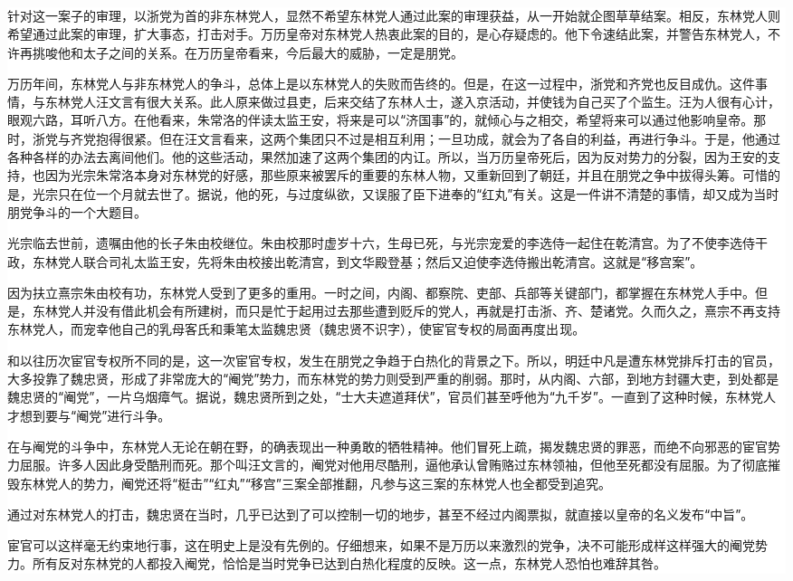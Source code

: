 针对这一案子的审理，以浙党为首的非东林党人，显然不希望东林党人通过此案的审理获益，从一开始就企图草草结案。相反，东林党人则希望通过此案的审理，扩大事态，打击对手。万历皇帝对东林党人热衷此案的目的，是心存疑虑的。他下令速结此案，并警告东林党人，不许再挑唆他和太子之间的关系。在万历皇帝看来，今后最大的威胁，一定是朋党。

万历年间，东林党人与非东林党人的争斗，总体上是以东林党人的失败而告终的。但是，在这一过程中，浙党和齐党也反目成仇。这件事情，与东林党人汪文言有很大关系。此人原来做过县吏，后来交结了东林人士，遂入京活动，并使钱为自己买了个监生。汪为人很有心计，眼观六路，耳听八方。在他看来，朱常洛的伴读太监王安，将来是可以“济国事”的，就倾心与之相交，希望将来可以通过他影响皇帝。那时，浙党与齐党抱得很紧。但在汪文言看来，这两个集团只不过是相互利用；一旦功成，就会为了各自的利益，再进行争斗。于是，他通过各种各样的办法去离间他们。他的这些活动，果然加速了这两个集团的内讧。所以，当万历皇帝死后，因为反对势力的分裂，因为王安的支持，也因为光宗朱常洛本身对东林党的好感，那些原来被罢斥的重要的东林人物，又重新回到了朝廷，并且在朋党之争中拔得头筹。可惜的是，光宗只在位一个月就去世了。据说，他的死，与过度纵欲，又误服了臣下进奉的“红丸”有关。这是一件讲不清楚的事情，却又成为当时朋党争斗的一个大题目。

光宗临去世前，遗嘱由他的长子朱由校继位。朱由校那时虚岁十六，生母已死，与光宗宠爱的李选侍一起住在乾清宫。为了不使李选侍干政，东林党人联合司礼太监王安，先将朱由校接出乾清宫，到文华殿登基；然后又迫使李选侍搬出乾清宫。这就是“移宫案”。

因为扶立熹宗朱由校有功，东林党人受到了更多的重用。一时之间，内阁、都察院、吏部、兵部等关键部门，都掌握在东林党人手中。但是，东林党人并没有借此机会有所建树，而只是忙于起用过去那些遭到贬斥的党人，再就是打击浙、齐、楚诸党。久而久之，熹宗不再支持东林党人，而宠幸他自己的乳母客氏和秉笔太监魏忠贤（魏忠贤不识字），使宦官专权的局面再度出 现。

和以往历次宦官专权所不同的是，这一次宦官专权，发生在朋党之争趋于白热化的背景之下。所以，明廷中凡是遭东林党排斥打击的官员，大多投靠了魏忠贤，形成了非常庞大的“阉党”势力，而东林党的势力则受到严重的削弱。那时，从内阁、六部，到地方封疆大吏，到处都是魏忠贤的“阉党”，一片乌烟瘴气。据说，魏忠贤所到之处，“士大夫遮道拜伏”，官员们甚至呼他为“九千岁”。一直到了这种时候，东林党人才想到要与“阉党”进行斗争。

在与阉党的斗争中，东林党人无论在朝在野，的确表现出一种勇敢的牺牲精神。他们冒死上疏，揭发魏忠贤的罪恶，而绝不向邪恶的宦官势力屈服。许多人因此身受酷刑而死。那个叫汪文言的，阉党对他用尽酷刑，逼他承认曾贿赂过东林领袖，但他至死都没有屈服。为了彻底摧毁东林党人的势力，阉党还将“梃击”“红丸”“移宫”三案全部推翻，凡参与这三案的东林党人也全都受到追究。

通过对东林党人的打击，魏忠贤在当时，几乎已达到了可以控制一切的地步，甚至不经过内阁票拟，就直接以皇帝的名义发布“中旨”。

宦官可以这样毫无约束地行事，这在明史上是没有先例的。仔细想来，如果不是万历以来激烈的党争，决不可能形成样这样强大的阉党势力。所有反对东林党的人都投入阉党，恰恰是当时党争已达到白热化程度的反映。这一点，东林党人恐怕也难辞其咎。
